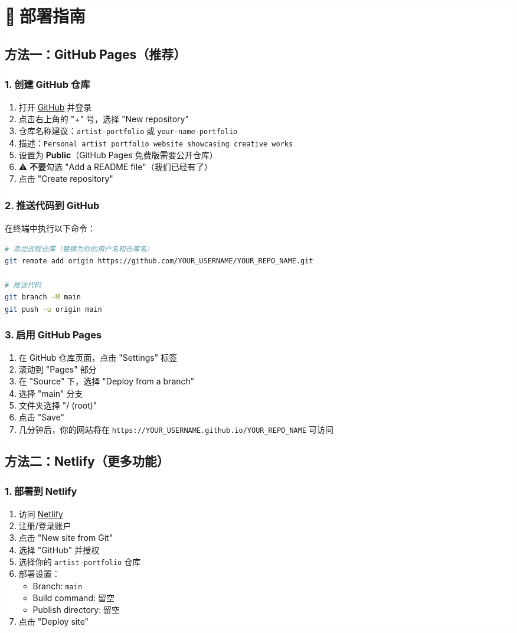 # 🚀 部署指南

## 方法一：GitHub Pages（推荐）

### 1. 创建 GitHub 仓库

1. 打开 [GitHub](https://github.com) 并登录
2. 点击右上角的 "+" 号，选择 "New repository"
3. 仓库名称建议：`artist-portfolio` 或 `your-name-portfolio`
4. 描述：`Personal artist portfolio website showcasing creative works`
5. 设置为 **Public**（GitHub Pages 免费版需要公开仓库）
6. ⚠️ **不要**勾选 "Add a README file"（我们已经有了）
7. 点击 "Create repository"

### 2. 推送代码到 GitHub

在终端中执行以下命令：

```bash
# 添加远程仓库（替换为你的用户名和仓库名）
git remote add origin https://github.com/YOUR_USERNAME/YOUR_REPO_NAME.git

# 推送代码
git branch -M main
git push -u origin main
```

### 3. 启用 GitHub Pages

1. 在 GitHub 仓库页面，点击 "Settings" 标签
2. 滚动到 "Pages" 部分
3. 在 "Source" 下，选择 "Deploy from a branch"
4. 选择 "main" 分支
5. 文件夹选择 "/ (root)"
6. 点击 "Save"
7. 几分钟后，你的网站将在 `https://YOUR_USERNAME.github.io/YOUR_REPO_NAME` 可访问

## 方法二：Netlify（更多功能）

### 1. 部署到 Netlify

1. 访问 [Netlify](https://netlify.com)
2. 注册/登录账户
3. 点击 "New site from Git"
4. 选择 "GitHub" 并授权
5. 选择你的 `artist-portfolio` 仓库
6. 部署设置：
   - Branch: `main`
   - Build command: 留空
   - Publish directory: 留空
7. 点击 "Deploy site"
